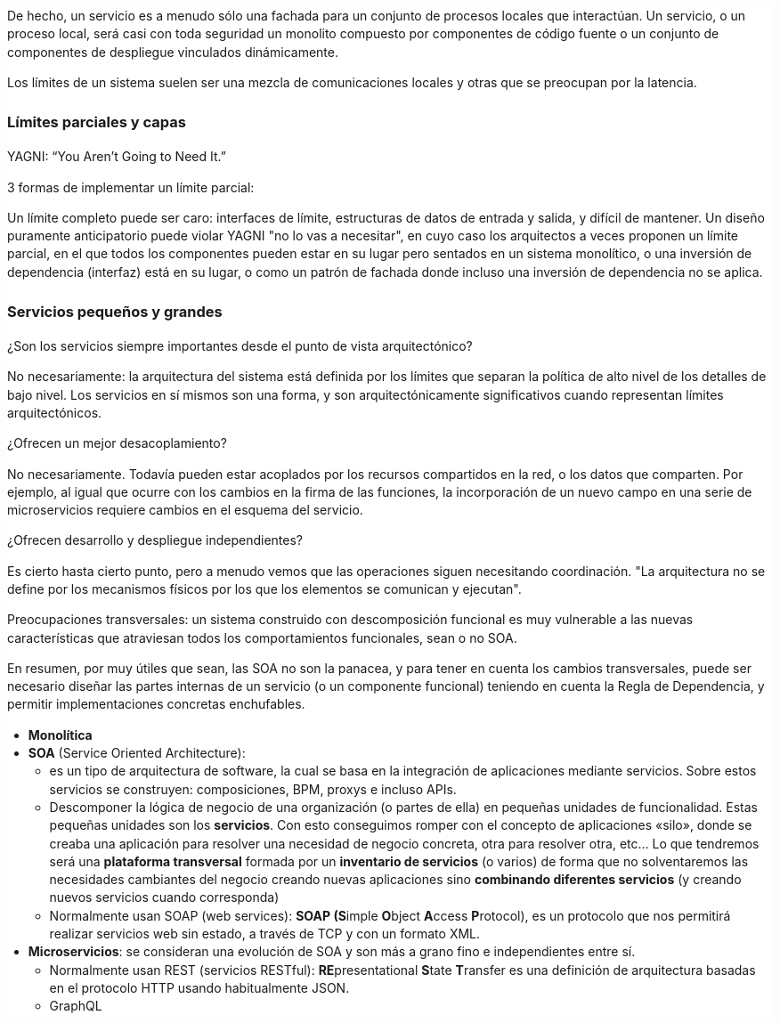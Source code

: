De hecho, un servicio es a menudo sólo una fachada para un conjunto de procesos locales que interactúan. Un servicio, o un proceso local, será casi con toda seguridad un monolito compuesto por componentes de código fuente o un conjunto de componentes de despliegue vinculados dinámicamente.

Los límites de un sistema suelen ser una mezcla de comunicaciones locales y otras que se preocupan por la latencia.


###  Límites parciales y capas

YAGNI: “You Aren’t Going to Need It.”

3 formas de implementar un límite parcial:

Un límite completo puede ser caro: interfaces de límite, estructuras de datos de entrada y salida, y difícil de mantener. Un diseño puramente anticipatorio puede violar YAGNI "no lo vas a necesitar", en cuyo caso los arquitectos a veces proponen un límite parcial, en el que todos los componentes pueden estar en su lugar pero sentados en un sistema monolítico, o una inversión de dependencia (interfaz) está en su lugar, o como un patrón de fachada donde incluso una inversión de dependencia no se aplica.



### Servicios pequeños y grandes

¿Son los servicios siempre importantes desde el punto de vista arquitectónico?

No necesariamente: la arquitectura del sistema está definida por los límites que separan la política de alto nivel de los detalles de bajo nivel. Los servicios en sí mismos son una forma, y son arquitectónicamente significativos cuando representan límites arquitectónicos.

¿Ofrecen un mejor desacoplamiento?

No necesariamente. Todavía pueden estar acoplados por los recursos compartidos en la red, o los datos que comparten. Por ejemplo, al igual que ocurre con los cambios en la firma de las funciones, la incorporación de un nuevo campo en una serie de microservicios requiere cambios en el esquema del servicio.

¿Ofrecen desarrollo y despliegue independientes?

Es cierto hasta cierto punto, pero a menudo vemos que las operaciones siguen necesitando coordinación. "La arquitectura no se define por los mecanismos físicos por los que los elementos se comunican y ejecutan".

Preocupaciones transversales: un sistema construido con descomposición funcional es muy vulnerable a las nuevas características que atraviesan todos los comportamientos funcionales, sean o no SOA.

En resumen, por muy útiles que sean, las SOA no son la panacea, y para tener en cuenta los cambios transversales, puede ser necesario diseñar las partes internas de un servicio (o un componente funcional) teniendo en cuenta la Regla de Dependencia, y permitir implementaciones concretas enchufables.

* **Monolítica**
* **SOA**  (Service Oriented Architecture):
    * es un tipo de arquitectura de software, la cual se basa en la integración de aplicaciones mediante servicios. Sobre estos servicios se construyen: composiciones, BPM, proxys e incluso APIs.
    * Descomponer la lógica de negocio de una organización (o partes de ella) en pequeñas unidades de funcionalidad. Estas pequeñas unidades son los **servicios**. Con esto conseguimos romper con el concepto de aplicaciones «silo», donde se creaba una aplicación para resolver una necesidad de negocio concreta, otra para resolver otra, etc… Lo que tendremos será una **plataforma transversal** formada por un **inventario de servicios** (o varios) de forma que no solventaremos las necesidades cambiantes del negocio creando nuevas aplicaciones sino **combinando diferentes servicios** (y creando nuevos servicios cuando corresponda)
    * Normalmente usan SOAP (web services): **SOAP (S**imple **O**bject **A**ccess **P**rotocol), es un protocolo que nos permitirá realizar servicios web sin estado, a través de TCP y con un formato XML.
* **Microservicios**: se consideran una evolución de SOA y son más a grano fino e independientes entre sí.
    * Normalmente usan REST (servicios RESTful): **RE**presentational **S**tate **T**ransfer es una definición de arquitectura basadas en el protocolo HTTP usando habitualmente JSON.
    * GraphQL
